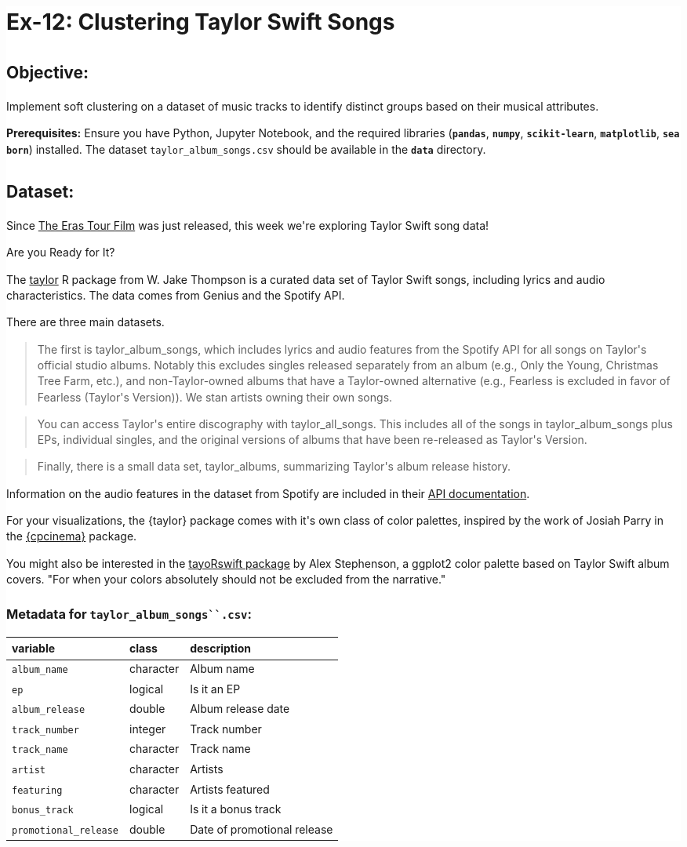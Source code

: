 # Ex-12: Clustering Taylor Swift Songs

## **Objective:**

Implement soft clustering on a dataset of music tracks to identify distinct groups based on their musical attributes.

**Prerequisites:** Ensure you have Python, Jupyter Notebook, and the required libraries (**`pandas`**, **`numpy`**, **`scikit-learn`**, **`matplotlib`**, **`seaborn`**) installed. The dataset `taylor_album_songs.csv` should be available in the **`data`** directory.

## Dataset:

Since [The Eras Tour Film](https://www.tstheerastourfilm.com/) was just released, this week we're exploring Taylor Swift song data!

Are you Ready for It?

The [taylor](https://taylor.wjakethompson.com/) R package from W. Jake Thompson is a curated data set of Taylor Swift songs, including lyrics and audio characteristics. The data comes from Genius and the Spotify API.

There are three main datasets.

> The first is taylor_album_songs, which includes lyrics and audio features from the Spotify API for all songs on Taylor's official studio albums. Notably this excludes singles released separately from an album (e.g., Only the Young, Christmas Tree Farm, etc.), and non-Taylor-owned albums that have a Taylor-owned alternative (e.g., Fearless is excluded in favor of Fearless (Taylor's Version)). We stan artists owning their own songs.

> You can access Taylor's entire discography with taylor_all_songs. This includes all of the songs in taylor_album_songs plus EPs, individual singles, and the original versions of albums that have been re-released as Taylor's Version.

> Finally, there is a small data set, taylor_albums, summarizing Taylor's album release history.

Information on the audio features in the dataset from Spotify are included in their [API documentation](https://developer.spotify.com/documentation/web-api/reference/get-audio-features).

For your visualizations, the {taylor} package comes with it's own class of color palettes, inspired by the work of Josiah Parry in the [{cpcinema}](https://github.com/JosiahParry/cpcinema) package.

You might also be interested in the [tayoRswift package](https://asteves.github.io/tayloRswift/) by Alex Stephenson, a ggplot2 color palette based on Taylor Swift album covers. "For when your colors absolutely should not be excluded from the narrative."

### Metadata for ``` taylor_album_songs``.csv ```**:**

| variable              | class     | description                                                                                                                                                                                                                                                                                                     |
|:--------------------------|:-----------------|:--------------------------|
| `album_name`          | character | Album name                                                                                                                                                                                                                                                                                                      |
| `ep`                  | logical   | Is it an EP                                                                                                                                                                                                                                                                                                     |
| `album_release`       | double    | Album release date                                                                                                                                                                                                                                                                                              |
| `track_number`        | integer   | Track number                                                                                                                                                                                                                                                                                                    |
| `track_name`          | character | Track name                                                                                                                                                                                                                                                                                                      |
| `artist`              | character | Artists                                                                                                                                                                                                                                                                                                         |
| `featuring`           | character | Artists featured                                                                                                                                                                                                                                                                                                |
| `bonus_track`         | logical   | Is it a bonus track                                                                                                                                                                                                                                                                                             |
| `promotional_release` | double    | Date of promotional release                                                                                                                                                                                                                                                                                     |